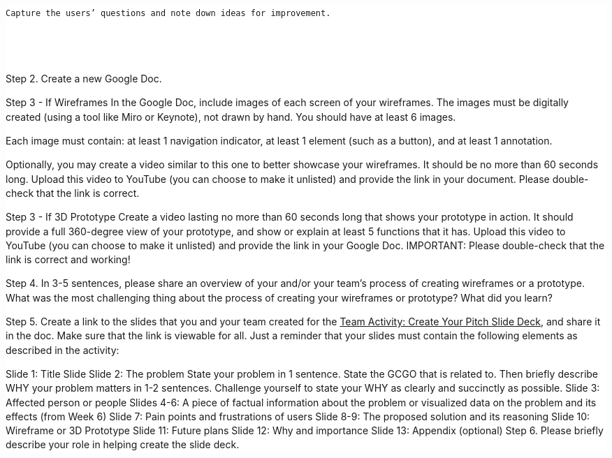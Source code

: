 ```
Capture the users’ questions and note down ideas for improvement.




```
Step 2.
Create a new Google Doc.

Step 3 - If Wireframes
In the Google Doc, include images of each screen of your wireframes. The images must be digitally created (using a tool like Miro or Keynote), not drawn by hand. You should have at least 6 images.

Each image must contain: at least 1 navigation indicator, at least 1 element (such as a button), and at least 1 annotation.

Optionally, you may create a video similar to this one to better showcase your wireframes. It should be no more than 60 seconds long. Upload this video to YouTube (you can choose to make it unlisted) and provide the link in your document. Please double-check that the link is correct.

Step 3 - If 3D Prototype
Create a video lasting no more than 60 seconds long that shows your prototype in action. It should provide a full 360-degree view of your prototype, and show or explain at least 5 functions that it has. Upload this video to YouTube (you can choose to make it unlisted) and provide the link in your Google Doc. IMPORTANT: Please double-check that the link is correct and working!

Step 4.
In 3-5 sentences, please share an overview of your and/or your team’s process of creating wireframes or a prototype. What was the most challenging thing about the process of creating your wireframes or prototype? What did you learn?

Step 5.
Create a link to the slides that you and your team created for the [Team Activity: Create Your Pitch Slide Deck](https://intranet.alxswe.com/concepts/105078), and share it in the doc. Make sure that the link is viewable for all. Just a reminder that your slides must contain the following elements as described in the activity:

Slide 1: Title Slide
Slide 2: The problem
State your problem in 1 sentence.
State the GCGO that is related to.
Then briefly describe WHY your problem matters in 1-2 sentences. Challenge yourself to state your WHY as clearly and succinctly as possible.
Slide 3: Affected person or people
Slides 4-6: A piece of factual information about the problem or visualized data on the problem and its effects (from Week 6)
Slide 7: Pain points and frustrations of users
Slide 8-9: The proposed solution and its reasoning
Slide 10: Wireframe or 3D Prototype
Slide 11: Future plans
Slide 12: Why and importance
Slide 13: Appendix (optional)
Step 6.
Please briefly describe your role in helping create the slide deck.

